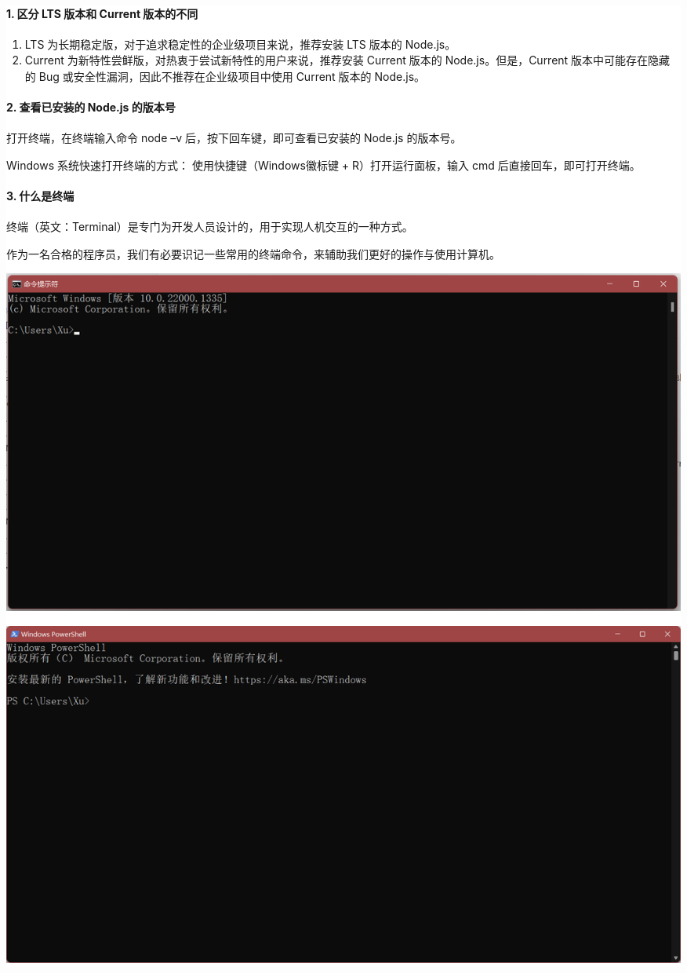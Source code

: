 #### 1. 区分 LTS 版本和 Current 版本的不同

1. LTS 为长期稳定版，对于追求稳定性的企业级项目来说，推荐安装 LTS 版本的 Node.js。
2. Current 为新特性尝鲜版，对热衷于尝试新特性的用户来说，推荐安装 Current 版本的 Node.js。但是，Current 版本中可能存在隐藏的 Bug 或安全性漏洞，因此不推荐在企业级项目中使用 Current 版本的 Node.js。

#### 2. 查看已安装的 Node.js 的版本号

打开终端，在终端输入命令 node –v 后，按下回车键，即可查看已安装的 Node.js 的版本号。

Windows 系统快速打开终端的方式：
使用快捷键（Windows徽标键 + R）打开运行面板，输入 cmd 后直接回车，即可打开终端。

#### 3. 什么是终端

终端（英文：Terminal）是专门为开发人员设计的，用于实现人机交互的一种方式。

作为一名合格的程序员，我们有必要识记一些常用的终端命令，来辅助我们更好的操作与使用计算机。

![image-20230529213453356](../pic/image-20230529213453356.png)

![image-20230529213514388](../pic/image-20230529213514388.png)
